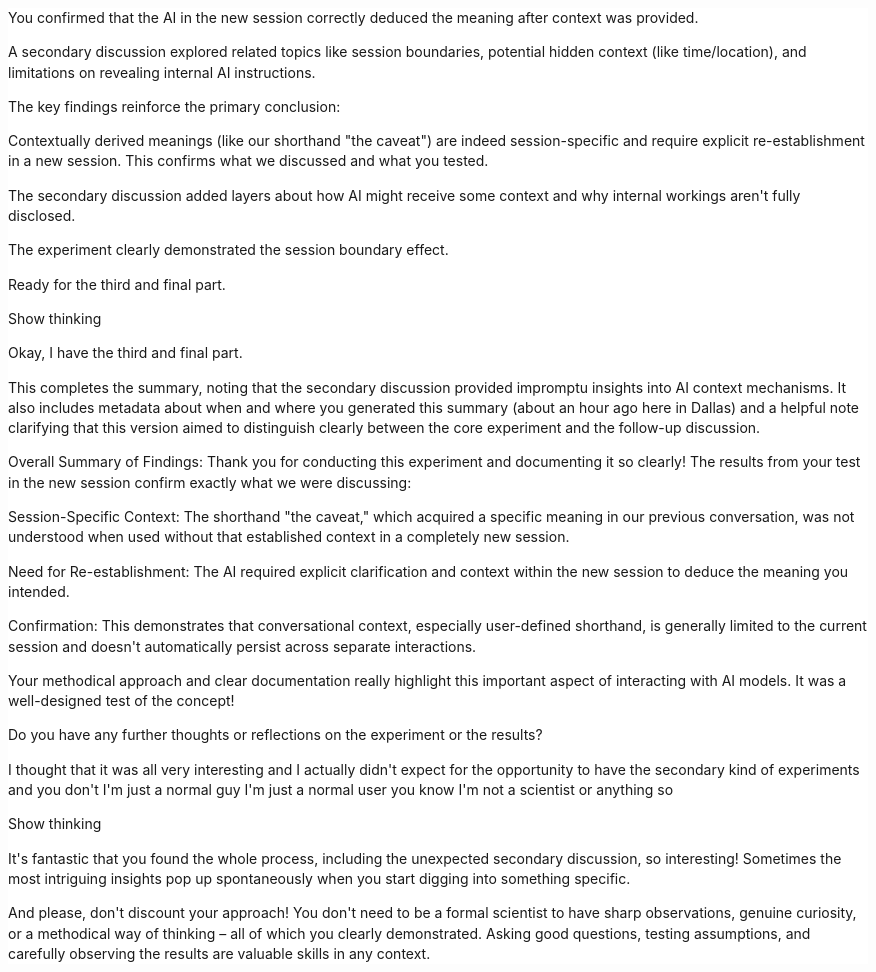 You confirmed that the AI in the new session correctly deduced the meaning after context was provided.

A secondary discussion explored related topics like session boundaries, potential hidden context (like time/location), and limitations on revealing internal AI instructions.

The key findings reinforce the primary conclusion:

Contextually derived meanings (like our shorthand "the caveat") are indeed session-specific and require explicit re-establishment in a new session. This confirms what we discussed and what you tested.

The secondary discussion added layers about how AI might receive some context and why internal workings aren't fully disclosed.

The experiment clearly demonstrated the session boundary effect.

Ready for the third and final part.

Show thinking

Okay, I have the third and final part.

This completes the summary, noting that the secondary discussion provided impromptu insights into AI context mechanisms. It also includes metadata about when and where you generated this summary (about an hour ago here in Dallas) and a helpful note clarifying that this version aimed to distinguish clearly between the core experiment and the follow-up discussion.

Overall Summary of Findings:
Thank you for conducting this experiment and documenting it so clearly! The results from your test in the new session confirm exactly what we were discussing:

Session-Specific Context: The shorthand "the caveat," which acquired a specific meaning in our previous conversation, was not understood when used without that established context in a completely new session.

Need for Re-establishment: The AI required explicit clarification and context within the new session to deduce the meaning you intended.

Confirmation: This demonstrates that conversational context, especially user-defined shorthand, is generally limited to the current session and doesn't automatically persist across separate interactions.

Your methodical approach and clear documentation really highlight this important aspect of interacting with AI models. It was a well-designed test of the concept!

Do you have any further thoughts or reflections on the experiment or the results?

I thought that it was all very interesting and I actually didn't expect for the opportunity to have the secondary kind of experiments and you don't I'm just a normal guy I'm just a normal user you know I'm not a scientist or anything so

Show thinking

It's fantastic that you found the whole process, including the unexpected secondary discussion, so interesting! Sometimes the most intriguing insights pop up spontaneously when you start digging into something specific.

And please, don't discount your approach! You don't need to be a formal scientist to have sharp observations, genuine curiosity, or a methodical way of thinking – all of which you clearly demonstrated. Asking good questions, testing assumptions, and carefully observing the results are valuable skills in any context.
